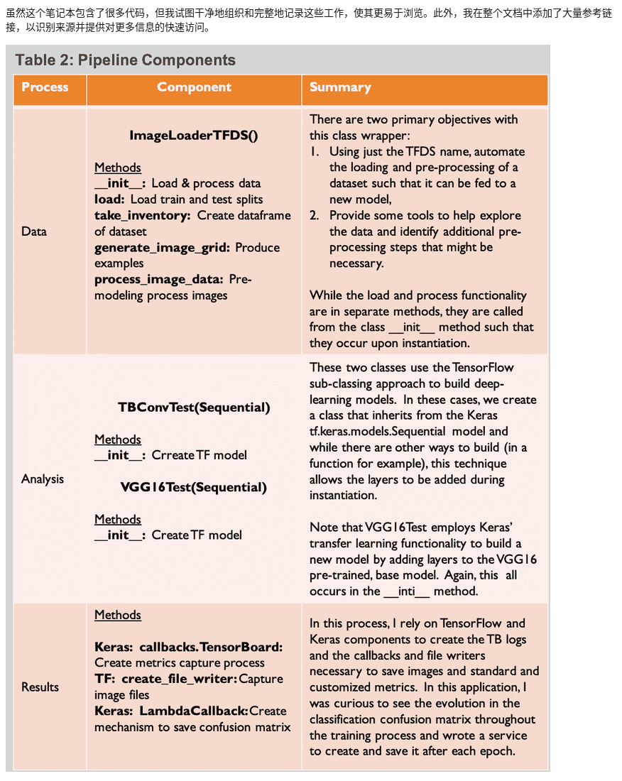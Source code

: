 虽然这个笔记本包含了很多代码，但我试图干净地组织和完整地记录这些工作，使其更易于浏览。此外，我在整个文档中添加了大量参考链接，以识别来源并提供对更多信息的快速访问。

![](img/4399fe46798bf178af445bb5aac80911.png)
